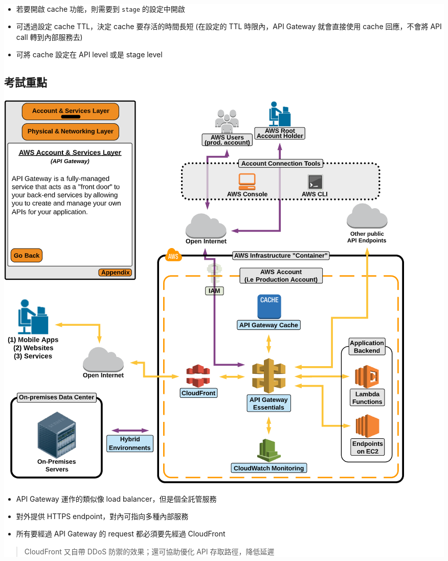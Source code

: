 - 若要開啟 cache 功能，則需要到 `stage` 的設定中開啟

- 可透過設定 cache TTL，決定 cache 要存活的時間長短 (在設定的 TTL 時限內，API Gateway 就會直接使用 cache 回應，不會將 API call 轉到內部服務去)

- 可將 cache 設定在 API level 或是 stage level


## 考試重點

![API Gateway architecture](/blog/images/aws/APIGateway_Arch.png)

- API Gateway 運作的類似像 load balancer，但是個全託管服務

- 對外提供 HTTPS endpoint，對內可指向多種內部服務

- 所有要經過 API Gateway 的 request 都必須要先經過 CloudFront
> CloudFront 又自帶 DDoS 防禦的效果；還可協助優化 API 存取路徑，降低延遲
